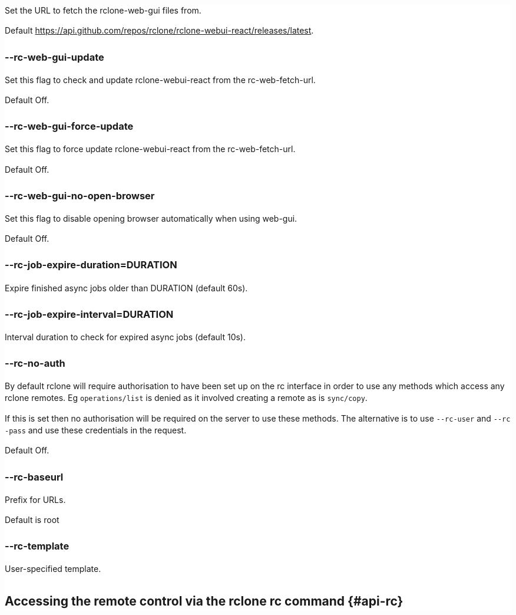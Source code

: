 Set the URL to fetch the rclone-web-gui files from.

Default https://api.github.com/repos/rclone/rclone-webui-react/releases/latest.

### --rc-web-gui-update

Set this flag to check and update rclone-webui-react from the rc-web-fetch-url.

Default Off.

### --rc-web-gui-force-update

Set this flag to force update rclone-webui-react from the rc-web-fetch-url.

Default Off.

### --rc-web-gui-no-open-browser

Set this flag to disable opening browser automatically when using web-gui.

Default Off.

### --rc-job-expire-duration=DURATION

Expire finished async jobs older than DURATION (default 60s).

### --rc-job-expire-interval=DURATION

Interval duration to check for expired async jobs (default 10s).

### --rc-no-auth

By default rclone will require authorisation to have been set up on
the rc interface in order to use any methods which access any rclone
remotes.  Eg `operations/list` is denied as it involved creating a
remote as is `sync/copy`.

If this is set then no authorisation will be required on the server to
use these methods.  The alternative is to use `--rc-user` and
`--rc-pass` and use these credentials in the request.

Default Off.

### --rc-baseurl

Prefix for URLs.

Default is root

### --rc-template

User-specified template.

## Accessing the remote control via the rclone rc command {#api-rc}

